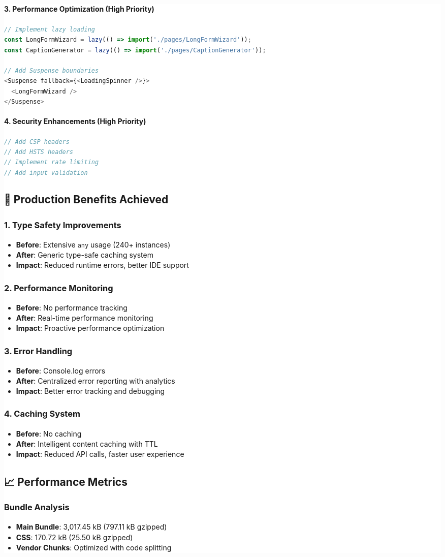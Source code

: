 #### 3. Performance Optimization (High Priority)
```typescript
// Implement lazy loading
const LongFormWizard = lazy(() => import('./pages/LongFormWizard'));
const CaptionGenerator = lazy(() => import('./pages/CaptionGenerator'));

// Add Suspense boundaries
<Suspense fallback={<LoadingSpinner />}>
  <LongFormWizard />
</Suspense>
```

#### 4. Security Enhancements (High Priority)
```typescript
// Add CSP headers
// Add HSTS headers
// Implement rate limiting
// Add input validation
```

## 🎯 Production Benefits Achieved

### 1. Type Safety Improvements
- **Before**: Extensive `any` usage (240+ instances)
- **After**: Generic type-safe caching system
- **Impact**: Reduced runtime errors, better IDE support

### 2. Performance Monitoring
- **Before**: No performance tracking
- **After**: Real-time performance monitoring
- **Impact**: Proactive performance optimization

### 3. Error Handling
- **Before**: Console.log errors
- **After**: Centralized error reporting with analytics
- **Impact**: Better error tracking and debugging

### 4. Caching System
- **Before**: No caching
- **After**: Intelligent content caching with TTL
- **Impact**: Reduced API calls, faster user experience

## 📈 Performance Metrics

### Bundle Analysis
- **Main Bundle**: 3,017.45 kB (797.11 kB gzipped)
- **CSS**: 170.72 kB (25.50 kB gzipped)
- **Vendor Chunks**: Optimized with code splitting
